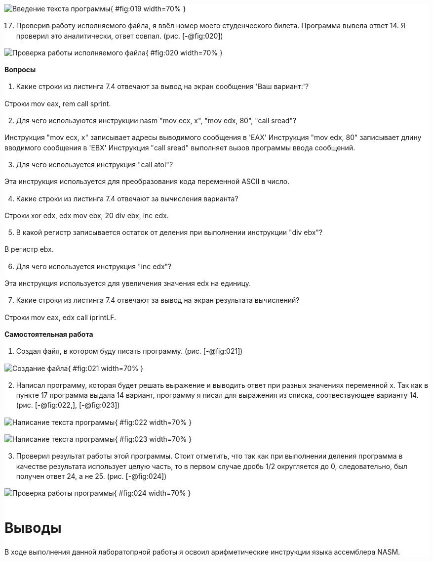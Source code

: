 ![Введение текста программы](image/Рис.19.png){ #fig:019 width=70% }

17. Проверив работу исполняемого файла, я ввёл номер моего студенческого билета. Программа вывела ответ 14. Я проверил это аналитически, ответ совпал. (рис. [-@fig:020])

![Проверка работы исполняемого файла](image/Рис.20.png){ #fig:020 width=70% }

**Вопросы**

1. Какие строки из листинга 7.4 отвечают за вывод на экран сообщения 'Ваш вариант:'?

Строки mov eax, rem call sprint.

2. Для чего используются инструкции nasm "mov ecx, x", "mov edx, 80", "call sread"?

Инструкция "mov ecx, x" записывает адресы выводимого сообщения в 'EAX'
Инструкция "mov edx, 80" записывает длину вводимого сообщения в 'EBX'
Инструкция "call sread" выполняет вызов программы ввода сообщений.

3. Для чего используется инструкция "call atoi"?

Эта инструкция используется для преобразования кода переменной ASCII в число.

4. Какие строки из листинга 7.4 отвечают за вычисления варианта?

Строки xor edx, edx mov ebx, 20 div ebx, inc edx.

5. В какой регистр записывается остаток от деления при выполнении инструкции "div ebx"?

В регистр ebx.

6. Для чего используется инструкция "inc edx"?

Эта инструкция используется для увеличения значения edx на единицу.

7. Какие строки из листинга 7.4 отвечают за вывод на экран результата вычислений?

Строки mov eax, edx call iprintLF.


**Самостоятельная работа**

1. Создал файл, в котором буду писать программу. (рис. [-@fig:021])

![Создание файла](image/Рис.21.png){ #fig:021 width=70% }

2. Написал программу, которая будет решать выражение и выводить ответ при разных значениях переменной x. Так как в пункте 17 программа выдала 14 вариант, программу я писал для выражения из списка, соотвествующее варианту 14. (рис. [-@fig:022,], [-@fig:023])

![Написание текста программы](image/Рис.22.png){ #fig:022 width=70% }

![Написание текста программы](image/Рис.23.png){ #fig:023 width=70% }

3. Проверил результат работы этой программы. Стоит отметить, что так как при выполнении деления программа в качестве результата использует целую часть, то в первом случае дробь 1/2 округляется до 0, следовательно, был получен ответ 24, а не 25. (рис. [-@fig:024])

![Проверка работы программы](image/Рис.24.png){ #fig:024 width=70% }

# Выводы

В ходе выполнения данной лаборатопрной работы я освоил арифметические инструкции языка ассемблера NASM. 



